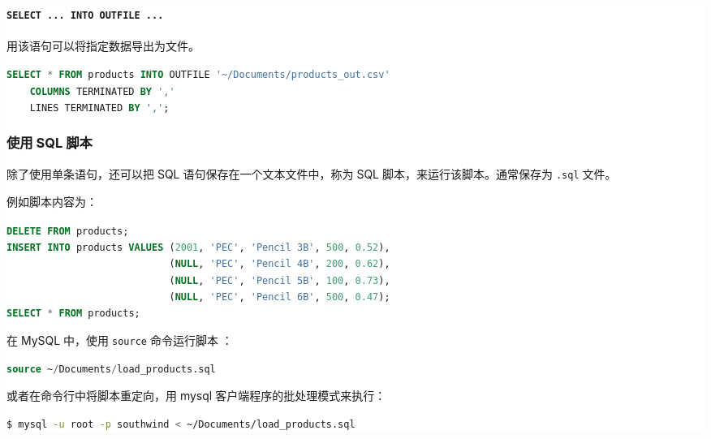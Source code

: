 


#### `SELECT ... INTO OUTFILE ...`

用该语句可以将指定数据导出为文件。

```sql
SELECT * FROM products INTO OUTFILE '~/Documents/products_out.csv'
	COLUMNS TERMINATED BY ','
	LINES TERMINATED BY ',';
```











### 使用 SQL 脚本

除了使用单条语句，还可以把 SQL 语句保存在一个文本文件中，称为 SQL 脚本，来运行该脚本。通常保存为 `.sql` 文件。

例如脚本内容为：

```sql
DELETE FROM products;
INSERT INTO products VALUES (2001, 'PEC', 'Pencil 3B', 500, 0.52),
							(NULL, 'PEC', 'Pencil 4B', 200, 0.62),
							(NULL, 'PEC', 'Pencil 5B', 100, 0.73),
							(NULL, 'PEC', 'Pencil 6B', 500, 0.47);
SELECT * FROM products;
```

在 MySQL	中，使用 `source` 命令运行脚本 ：

```sql
source ~/Documents/load_products.sql
```

或者在命令行中将脚本重定向，用 mysql 客户端程序的批处理模式来执行：

```bash
$ mysql -u root -p southwind < ~/Documents/load_products.sql
```






















